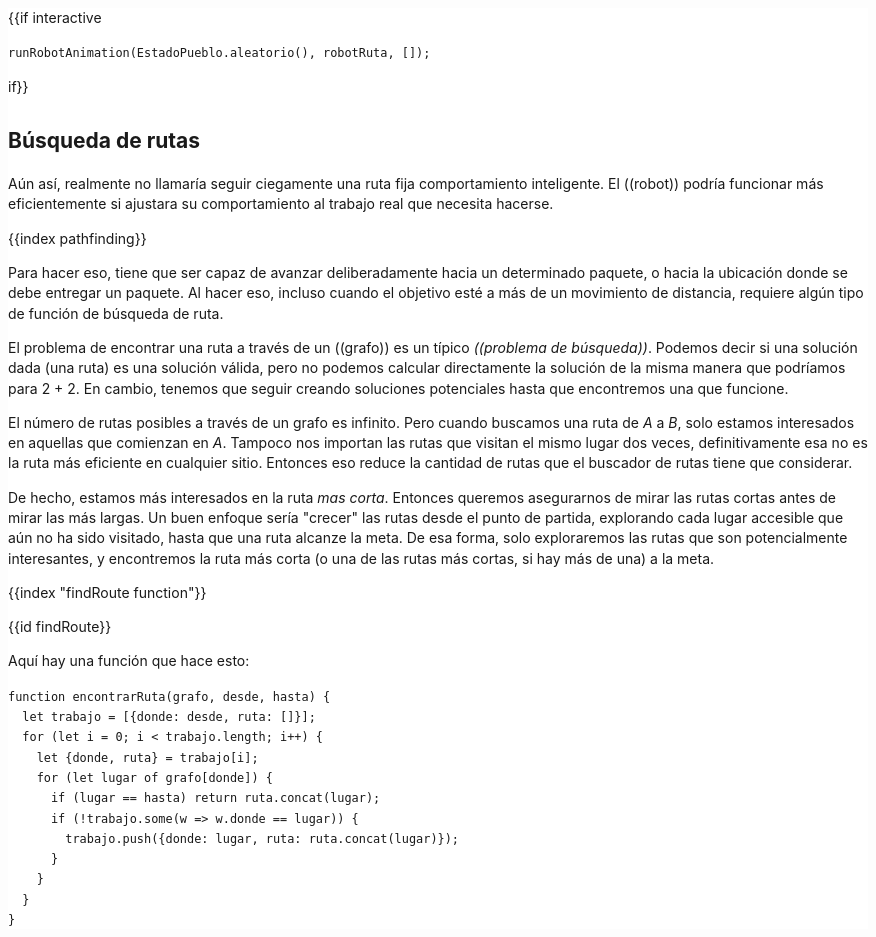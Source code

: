 {{if interactive

```{test: no}
runRobotAnimation(EstadoPueblo.aleatorio(), robotRuta, []);
```

if}}

## Búsqueda de rutas

Aún así, realmente no llamaría seguir ciegamente una ruta fija
comportamiento inteligente. El ((robot)) podría funcionar más eficientemente si
ajustara su comportamiento al trabajo real que necesita hacerse.

{{index pathfinding}}

Para hacer eso, tiene que ser capaz de avanzar deliberadamente hacia un
determinado paquete, o hacia la ubicación donde se debe entregar un paquete.
Al hacer eso, incluso cuando el objetivo esté a más de un movimiento de
distancia, requiere algún tipo de función de búsqueda de ruta.

El problema de encontrar una ruta a través de un ((grafo)) es un típico
_((problema de búsqueda))_. Podemos decir si una solución dada (una ruta)
es una solución válida, pero no podemos calcular directamente la solución de
la misma manera que podríamos para 2 + 2. En cambio, tenemos que seguir
creando soluciones potenciales hasta que encontremos una que funcione.

El número de rutas posibles a través de un grafo es infinito. Pero
cuando buscamos una ruta de _A_ a _B_, solo estamos interesados ​​en aquellas
que comienzan en _A_. Tampoco nos importan las rutas que visitan
el mismo lugar dos veces, definitivamente esa no es la ruta más eficiente
en cualquier sitio. Entonces eso reduce la cantidad de rutas que el
buscador de rutas tiene que considerar.

De hecho, estamos más interesados ​​en la ruta _mas corta_. Entonces queremos
asegurarnos de mirar las rutas cortas antes de mirar las más largas. Un
buen enfoque sería "crecer" las rutas desde el punto de partida,
explorando cada lugar accesible que aún no ha sido visitado, hasta que
una ruta alcanze la meta. De esa forma, solo exploraremos las rutas que son
potencialmente interesantes, y encontremos la ruta más corta (o una de las
rutas más cortas, si hay más de una) a la meta.

{{index "findRoute function"}}

{{id findRoute}}

Aquí hay una función que hace esto:

```{includeCode: true}
function encontrarRuta(grafo, desde, hasta) {
  let trabajo = [{donde: desde, ruta: []}];
  for (let i = 0; i < trabajo.length; i++) {
    let {donde, ruta} = trabajo[i];
    for (let lugar of grafo[donde]) {
      if (lugar == hasta) return ruta.concat(lugar);
      if (!trabajo.some(w => w.donde == lugar)) {
        trabajo.push({donde: lugar, ruta: ruta.concat(lugar)});
      }
    }
  }
}
```
